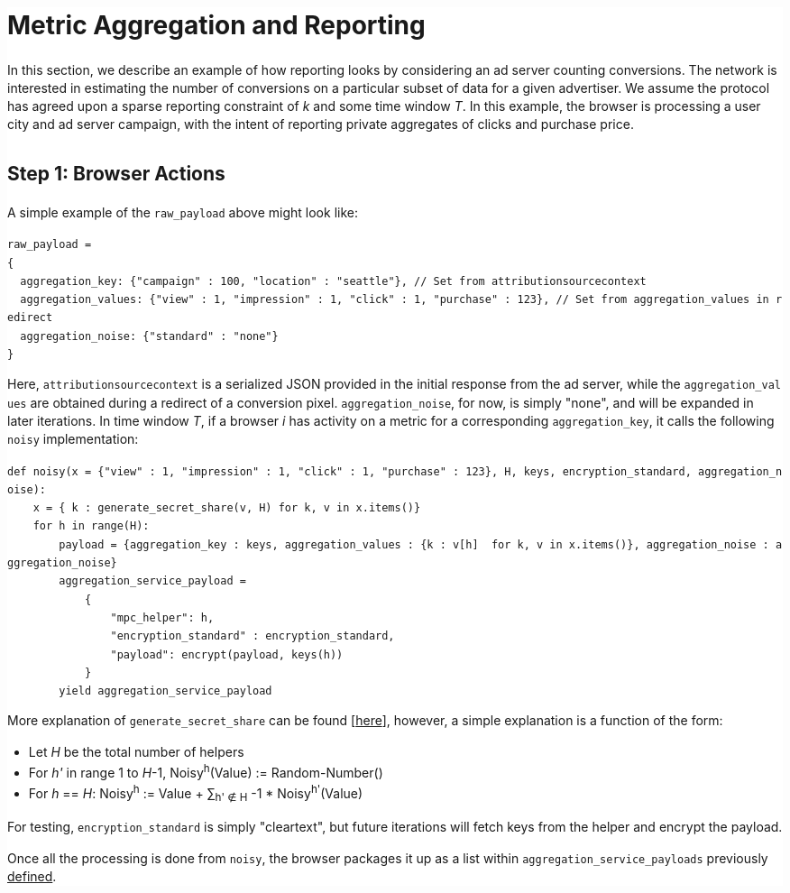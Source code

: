 # Metric Aggregation and Reporting
In this section, we describe an example of how reporting looks by considering an ad server counting conversions.  The network is interested in estimating the number of conversions on a particular subset of data for a given advertiser.  We assume the protocol has agreed upon a sparse reporting constraint of *k* and some time window *T*. In this example, the browser is processing a user city and ad server campaign, with the intent of reporting private aggregates of clicks and purchase price.

## Step 1: Browser Actions
A simple example of the `raw_payload` above might look like:

```
raw_payload =
{
  aggregation_key: {"campaign" : 100, "location" : "seattle"}, // Set from attributionsourcecontext
  aggregation_values: {"view" : 1, "impression" : 1, "click" : 1, "purchase" : 123}, // Set from aggregation_values in redirect
  aggregation_noise: {"standard" : "none"}
}
```

Here, `attributionsourcecontext` is a serialized JSON provided in the initial response from the ad server, while the `aggregation_values` are obtained during a redirect of a conversion pixel.  `aggregation_noise`, for now, is simply "none", and will be expanded in later iterations. In time window *T*, if a browser *i* has activity on a metric for a corresponding `aggregation_key`, it calls the following `noisy` implementation:

```
def noisy(x = {"view" : 1, "impression" : 1, "click" : 1, "purchase" : 123}, H, keys, encryption_standard, aggregation_noise):
    x = { k : generate_secret_share(v, H) for k, v in x.items()}
    for h in range(H):
        payload = {aggregation_key : keys, aggregation_values : {k : v[h]  for k, v in x.items()}, aggregation_noise : aggregation_noise}
        aggregation_service_payload = 
            {
                "mpc_helper": h,
                "encryption_standard" : encryption_standard,
                "payload": encrypt(payload, keys(h))
            }
        yield aggregation_service_payload
```

More explanation of `generate_secret_share` can be found [[here](https://medium.com/dropoutlabs/secret-sharing-explained-acf092660d97)], however, a simple explanation is a function of the form:

* Let *H* be the total number of helpers
* For *h'* in range 1 to *H*-1, Noisy<sup>h</sup>(Value) := Random-Number()
* For *h* == *H*: Noisy<sup>h</sup> := Value + ∑<sub>h' ∉ H</sub> -1 * Noisy<sup>h'</sup>(Value)

For testing, `encryption_standard` is simply "cleartext", but future iterations will fetch keys from the helper and encrypt the payload.

Once all the processing is done from `noisy`, the browser packages it up as a list within `aggregation_service_payloads` previously [defined](https://github.com/WICG/conversion-measurement-api/blob/main/AGGREGATE.md#aggregate-attribution-reports). 
